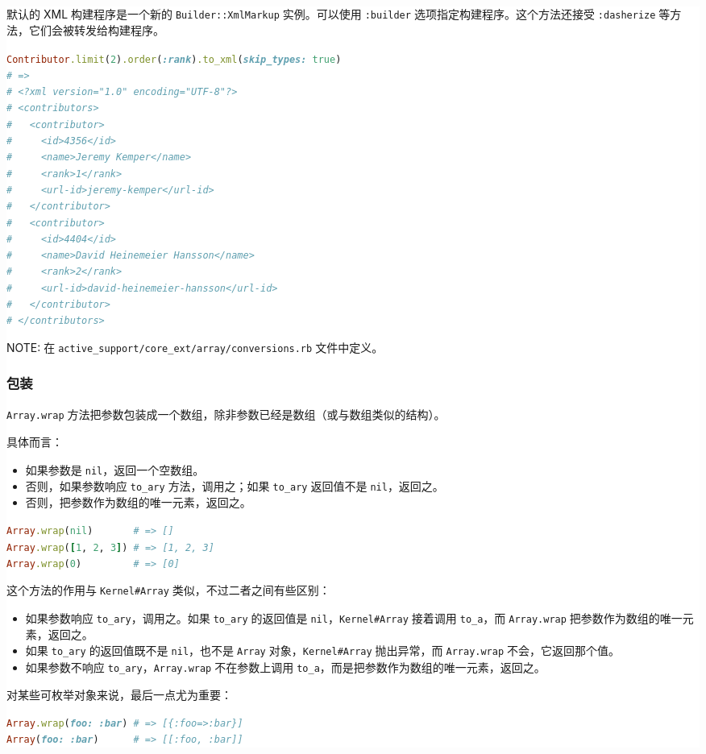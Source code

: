 默认的 XML 构建程序是一个新的 `Builder::XmlMarkup` 实例。可以使用 `:builder` 选项指定构建程序。这个方法还接受 `:dasherize` 等方法，它们会被转发给构建程序。

```ruby
Contributor.limit(2).order(:rank).to_xml(skip_types: true)
# =>
# <?xml version="1.0" encoding="UTF-8"?>
# <contributors>
#   <contributor>
#     <id>4356</id>
#     <name>Jeremy Kemper</name>
#     <rank>1</rank>
#     <url-id>jeremy-kemper</url-id>
#   </contributor>
#   <contributor>
#     <id>4404</id>
#     <name>David Heinemeier Hansson</name>
#     <rank>2</rank>
#     <url-id>david-heinemeier-hansson</url-id>
#   </contributor>
# </contributors>
```

NOTE: 在 `active_support/core_ext/array/conversions.rb` 文件中定义。

<a class="anchor" id="wrapping"></a>

### 包装

`Array.wrap` 方法把参数包装成一个数组，除非参数已经是数组（或与数组类似的结构）。

具体而言：

*   如果参数是 `nil`，返回一个空数组。
*   否则，如果参数响应 `to_ary` 方法，调用之；如果 `to_ary` 返回值不是 `nil`，返回之。
*   否则，把参数作为数组的唯一元素，返回之。

```ruby
Array.wrap(nil)       # => []
Array.wrap([1, 2, 3]) # => [1, 2, 3]
Array.wrap(0)         # => [0]
```

这个方法的作用与 `Kernel#Array` 类似，不过二者之间有些区别：

*   如果参数响应 `to_ary`，调用之。如果 `to_ary` 的返回值是 `nil`，`Kernel#Array` 接着调用 `to_a`，而 `Array.wrap` 把参数作为数组的唯一元素，返回之。
*   如果 `to_ary` 的返回值既不是 `nil`，也不是 `Array` 对象，`Kernel#Array` 抛出异常，而 `Array.wrap` 不会，它返回那个值。
*   如果参数不响应 `to_ary`，`Array.wrap` 不在参数上调用 `to_a`，而是把参数作为数组的唯一元素，返回之。

对某些可枚举对象来说，最后一点尤为重要：

```ruby
Array.wrap(foo: :bar) # => [{:foo=>:bar}]
Array(foo: :bar)      # => [[:foo, :bar]]
```

